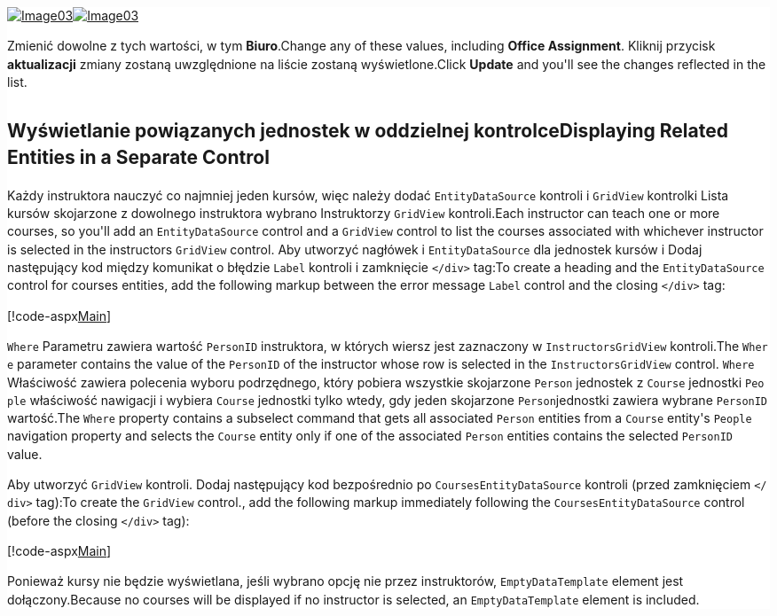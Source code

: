 <span data-ttu-id="7b92a-150">[![Image03](the-entity-framework-and-aspnet-getting-started-part-4/_static/image6.png)](the-entity-framework-and-aspnet-getting-started-part-4/_static/image5.png)</span><span class="sxs-lookup"><span data-stu-id="7b92a-150">[![Image03](the-entity-framework-and-aspnet-getting-started-part-4/_static/image6.png)](the-entity-framework-and-aspnet-getting-started-part-4/_static/image5.png)</span></span>

<span data-ttu-id="7b92a-151">Zmienić dowolne z tych wartości, w tym **Biuro**.</span><span class="sxs-lookup"><span data-stu-id="7b92a-151">Change any of these values, including **Office Assignment**.</span></span> <span data-ttu-id="7b92a-152">Kliknij przycisk **aktualizacji** zmiany zostaną uwzględnione na liście zostaną wyświetlone.</span><span class="sxs-lookup"><span data-stu-id="7b92a-152">Click **Update** and you'll see the changes reflected in the list.</span></span>

## <a name="displaying-related-entities-in-a-separate-control"></a><span data-ttu-id="7b92a-153">Wyświetlanie powiązanych jednostek w oddzielnej kontrolce</span><span class="sxs-lookup"><span data-stu-id="7b92a-153">Displaying Related Entities in a Separate Control</span></span>

<span data-ttu-id="7b92a-154">Każdy instruktora nauczyć co najmniej jeden kursów, więc należy dodać `EntityDataSource` kontroli i `GridView` kontrolki Lista kursów skojarzone z dowolnego instruktora wybrano Instruktorzy `GridView` kontroli.</span><span class="sxs-lookup"><span data-stu-id="7b92a-154">Each instructor can teach one or more courses, so you'll add an `EntityDataSource` control and a `GridView` control to list the courses associated with whichever instructor is selected in the instructors `GridView` control.</span></span> <span data-ttu-id="7b92a-155">Aby utworzyć nagłówek i `EntityDataSource` dla jednostek kursów i Dodaj następujący kod między komunikat o błędzie `Label` kontroli i zamknięcie `</div>` tag:</span><span class="sxs-lookup"><span data-stu-id="7b92a-155">To create a heading and the `EntityDataSource` control for courses entities, add the following markup between the error message `Label` control and the closing `</div>` tag:</span></span>

[!code-aspx[Main](the-entity-framework-and-aspnet-getting-started-part-4/samples/sample7.aspx)]

<span data-ttu-id="7b92a-156">`Where` Parametru zawiera wartość `PersonID` instruktora, w których wiersz jest zaznaczony w `InstructorsGridView` kontroli.</span><span class="sxs-lookup"><span data-stu-id="7b92a-156">The `Where` parameter contains the value of the `PersonID` of the instructor whose row is selected in the `InstructorsGridView` control.</span></span> <span data-ttu-id="7b92a-157">`Where` Właściwość zawiera polecenia wyboru podrzędnego, który pobiera wszystkie skojarzone `Person` jednostek z `Course` jednostki `People` właściwość nawigacji i wybiera `Course` jednostki tylko wtedy, gdy jeden skojarzone `Person`jednostki zawiera wybrane `PersonID` wartość.</span><span class="sxs-lookup"><span data-stu-id="7b92a-157">The `Where` property contains a subselect command that gets all associated `Person` entities from a `Course` entity's `People` navigation property and selects the `Course` entity only if one of the associated `Person` entities contains the selected `PersonID` value.</span></span>

<span data-ttu-id="7b92a-158">Aby utworzyć `GridView` kontroli. Dodaj następujący kod bezpośrednio po `CoursesEntityDataSource` kontroli (przed zamknięciem `</div>` tag):</span><span class="sxs-lookup"><span data-stu-id="7b92a-158">To create the `GridView` control., add the following markup immediately following the `CoursesEntityDataSource` control (before the closing `</div>` tag):</span></span>

[!code-aspx[Main](the-entity-framework-and-aspnet-getting-started-part-4/samples/sample8.aspx)]

<span data-ttu-id="7b92a-159">Ponieważ kursy nie będzie wyświetlana, jeśli wybrano opcję nie przez instruktorów, `EmptyDataTemplate` element jest dołączony.</span><span class="sxs-lookup"><span data-stu-id="7b92a-159">Because no courses will be displayed if no instructor is selected, an `EmptyDataTemplate` element is included.</span></span>
